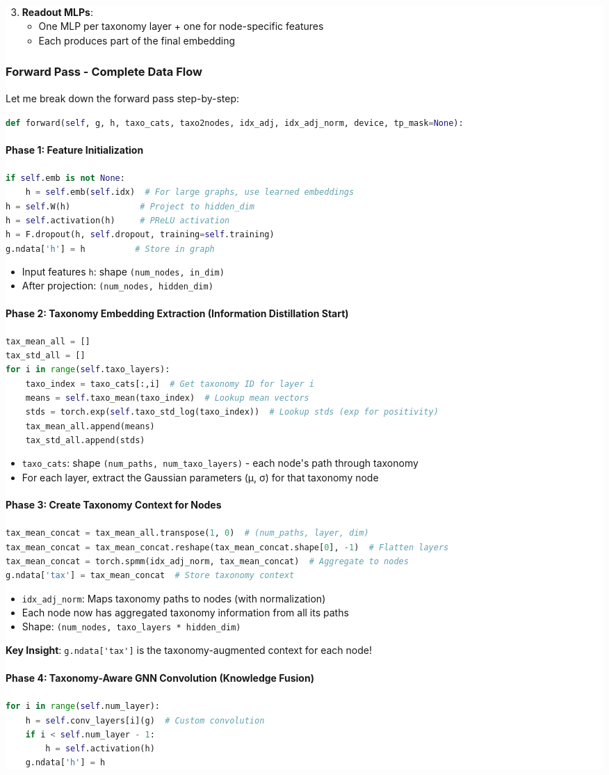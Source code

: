 3. **Readout MLPs**:
   - One MLP per taxonomy layer + one for node-specific features
   - Each produces part of the final embedding

### Forward Pass - Complete Data Flow

Let me break down the forward pass step-by-step:

```python
def forward(self, g, h, taxo_cats, taxo2nodes, idx_adj, idx_adj_norm, device, tp_mask=None):
```

#### **Phase 1: Feature Initialization**
```python
if self.emb is not None:
    h = self.emb(self.idx)  # For large graphs, use learned embeddings
h = self.W(h)              # Project to hidden_dim
h = self.activation(h)     # PReLU activation
h = F.dropout(h, self.dropout, training=self.training)
g.ndata['h'] = h          # Store in graph
```
- Input features `h`: shape `(num_nodes, in_dim)`
- After projection: `(num_nodes, hidden_dim)`

#### **Phase 2: Taxonomy Embedding Extraction** (Information Distillation Start)
```python
tax_mean_all = []
tax_std_all = []
for i in range(self.taxo_layers):
    taxo_index = taxo_cats[:,i]  # Get taxonomy ID for layer i
    means = self.taxo_mean(taxo_index)  # Lookup mean vectors
    stds = torch.exp(self.taxo_std_log(taxo_index))  # Lookup stds (exp for positivity)
    tax_mean_all.append(means)
    tax_std_all.append(stds)
```
- `taxo_cats`: shape `(num_paths, num_taxo_layers)` - each node's path through taxonomy
- For each layer, extract the Gaussian parameters (μ, σ) for that taxonomy node

#### **Phase 3: Create Taxonomy Context for Nodes**
```python
tax_mean_concat = tax_mean_all.transpose(1, 0)  # (num_paths, layer, dim)
tax_mean_concat = tax_mean_concat.reshape(tax_mean_concat.shape[0], -1)  # Flatten layers
tax_mean_concat = torch.spmm(idx_adj_norm, tax_mean_concat)  # Aggregate to nodes
g.ndata['tax'] = tax_mean_concat  # Store taxonomy context
```
- `idx_adj_norm`: Maps taxonomy paths to nodes (with normalization)
- Each node now has aggregated taxonomy information from all its paths
- Shape: `(num_nodes, taxo_layers * hidden_dim)`

**Key Insight**: `g.ndata['tax']` is the taxonomy-augmented context for each node!

#### **Phase 4: Taxonomy-Aware GNN Convolution** (Knowledge Fusion)
```python
for i in range(self.num_layer):
    h = self.conv_layers[i](g)  # Custom convolution
    if i < self.num_layer - 1:
        h = self.activation(h)
    g.ndata['h'] = h
```
